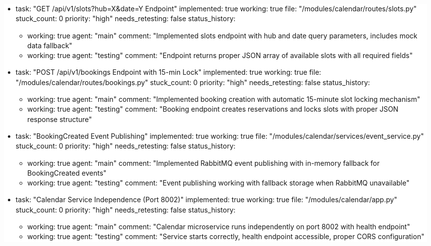   - task: "GET /api/v1/slots?hub=X&date=Y Endpoint"
    implemented: true
    working: true
    file: "/modules/calendar/routes/slots.py"
    stuck_count: 0
    priority: "high"
    needs_retesting: false
    status_history:
      - working: true
        agent: "main"
        comment: "Implemented slots endpoint with hub and date query parameters, includes mock data fallback"
      - working: true
        agent: "testing"
        comment: "Endpoint returns proper JSON array of available slots with all required fields"

  - task: "POST /api/v1/bookings Endpoint with 15-min Lock"
    implemented: true
    working: true
    file: "/modules/calendar/routes/bookings.py"
    stuck_count: 0
    priority: "high"
    needs_retesting: false
    status_history:
      - working: true
        agent: "main"
        comment: "Implemented booking creation with automatic 15-minute slot locking mechanism"
      - working: true
        agent: "testing"
        comment: "Booking endpoint creates reservations and locks slots with proper JSON response structure"

  - task: "BookingCreated Event Publishing"
    implemented: true
    working: true
    file: "/modules/calendar/services/event_service.py"
    stuck_count: 0
    priority: "high"
    needs_retesting: false
    status_history:
      - working: true
        agent: "main"
        comment: "Implemented RabbitMQ event publishing with in-memory fallback for BookingCreated events"
      - working: true
        agent: "testing"
        comment: "Event publishing working with fallback storage when RabbitMQ unavailable"

  - task: "Calendar Service Independence (Port 8002)"
    implemented: true
    working: true
    file: "/modules/calendar/app.py"
    stuck_count: 0
    priority: "high"
    needs_retesting: false
    status_history:
      - working: true
        agent: "main"
        comment: "Calendar microservice runs independently on port 8002 with health endpoint"
      - working: true
        agent: "testing"
        comment: "Service starts correctly, health endpoint accessible, proper CORS configuration"
